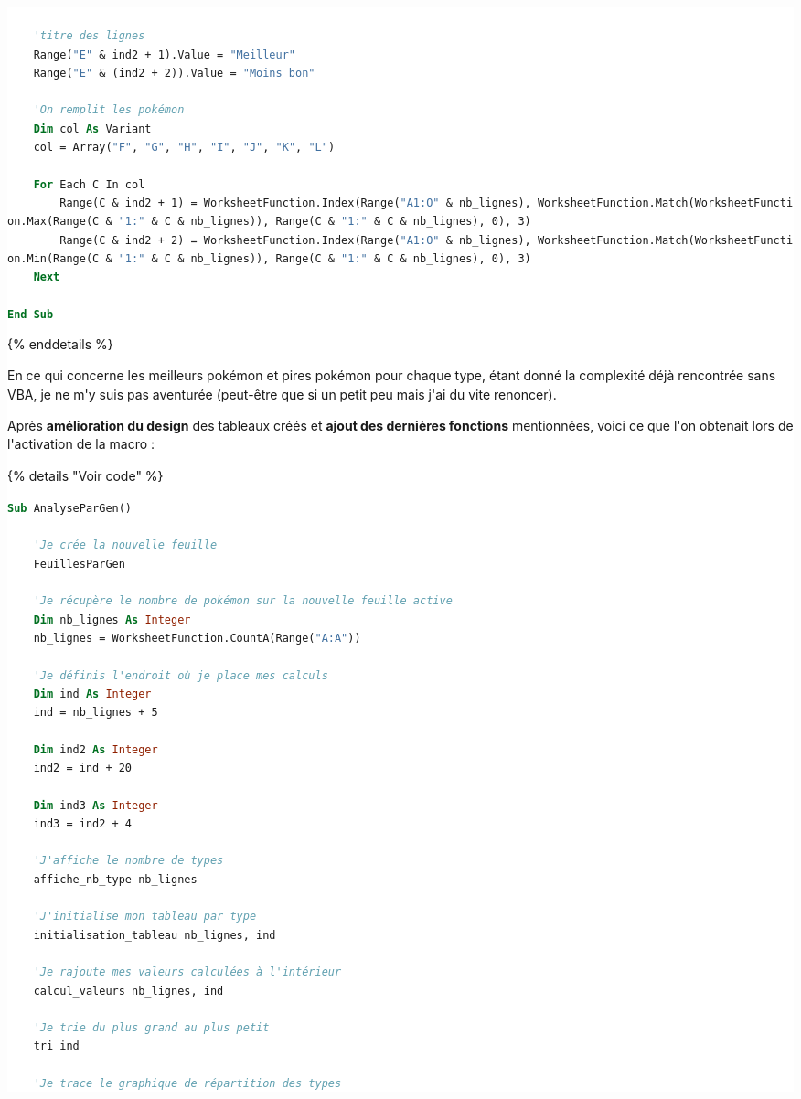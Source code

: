 ```vb
    
    'titre des lignes
    Range("E" & ind2 + 1).Value = "Meilleur"
    Range("E" & (ind2 + 2)).Value = "Moins bon"
    
    'On remplit les pokémon
    Dim col As Variant
    col = Array("F", "G", "H", "I", "J", "K", "L")
 
    For Each C In col
        Range(C & ind2 + 1) = WorksheetFunction.Index(Range("A1:O" & nb_lignes), WorksheetFunction.Match(WorksheetFunction.Max(Range(C & "1:" & C & nb_lignes)), Range(C & "1:" & C & nb_lignes), 0), 3)
        Range(C & ind2 + 2) = WorksheetFunction.Index(Range("A1:O" & nb_lignes), WorksheetFunction.Match(WorksheetFunction.Min(Range(C & "1:" & C & nb_lignes)), Range(C & "1:" & C & nb_lignes), 0), 3)
    Next

End Sub
```

{% enddetails %}

En ce qui concerne les meilleurs pokémon et pires pokémon pour chaque type, étant donné la complexité déjà rencontrée sans VBA, je ne m'y suis pas aventurée (peut-être que si un petit peu mais j'ai du vite renoncer).

Après **amélioration du design** des tableaux créés et **ajout des dernières fonctions** mentionnées, voici ce que l'on obtenait lors de l'activation de la macro :

{% details "Voir code" %}

```vb
Sub AnalyseParGen()

    'Je crée la nouvelle feuille
    FeuillesParGen
    
    'Je récupère le nombre de pokémon sur la nouvelle feuille active
    Dim nb_lignes As Integer
    nb_lignes = WorksheetFunction.CountA(Range("A:A"))
    
    'Je définis l'endroit où je place mes calculs
    Dim ind As Integer
    ind = nb_lignes + 5
    
    Dim ind2 As Integer
    ind2 = ind + 20
    
    Dim ind3 As Integer
    ind3 = ind2 + 4
    
    'J'affiche le nombre de types
    affiche_nb_type nb_lignes
    
    'J'initialise mon tableau par type
    initialisation_tableau nb_lignes, ind
    
    'Je rajoute mes valeurs calculées à l'intérieur
    calcul_valeurs nb_lignes, ind
    
    'Je trie du plus grand au plus petit
    tri ind

    'Je trace le graphique de répartition des types
```